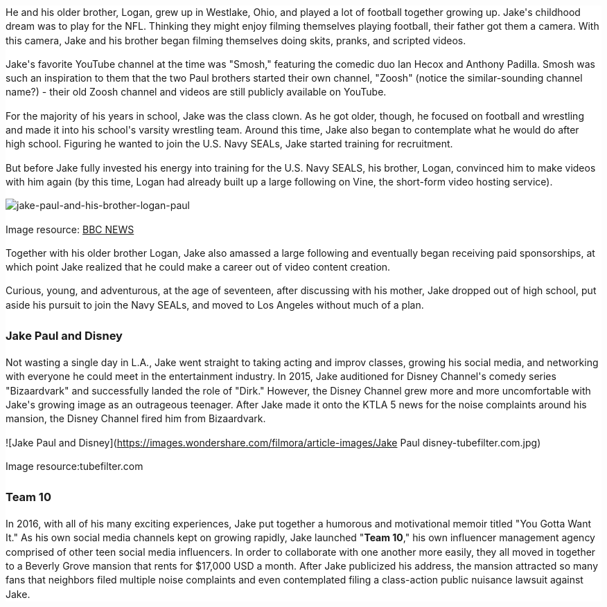 He and his older brother, Logan, grew up in Westlake, Ohio, and played a lot of football together growing up. Jake's childhood dream was to play for the NFL. Thinking they might enjoy filming themselves playing football, their father got them a camera. With this camera, Jake and his brother began filming themselves doing skits, pranks, and scripted videos.

Jake's favorite YouTube channel at the time was "Smosh," featuring the comedic duo Ian Hecox and Anthony Padilla. Smosh was such an inspiration to them that the two Paul brothers started their own channel, "Zoosh" (notice the similar-sounding channel name?) - their old Zoosh channel and videos are still publicly available on YouTube.

For the majority of his years in school, Jake was the class clown. As he got older, though, he focused on football and wrestling and made it into his school's varsity wrestling team. Around this time, Jake also began to contemplate what he would do after high school. Figuring he wanted to join the U.S. Navy SEALs, Jake started training for recruitment.

But before Jake fully invested his energy into training for the U.S. Navy SEALS, his brother, Logan, convinced him to make videos with him again (by this time, Logan had already built up a large following on Vine, the short-form video hosting service).

![jake-paul-and-his-brother-logan-paul](https://images.wondershare.com/filmora/article-images/jake-paul-and-his-brother-logan-paul.jpg)

Image resource: [BBC NEWS](https://www.bbc.com/news/av/world-us-canada-42548207/logan-and-jake-paul-the-brothers-dominating-social-media)

Together with his older brother Logan, Jake also amassed a large following and eventually began receiving paid sponsorships, at which point Jake realized that he could make a career out of video content creation.

Curious, young, and adventurous, at the age of seventeen, after discussing with his mother, Jake dropped out of high school, put aside his pursuit to join the Navy SEALs, and moved to Los Angeles without much of a plan.

### Jake Paul and Disney

Not wasting a single day in L.A., Jake went straight to taking acting and improv classes, growing his social media, and networking with everyone he could meet in the entertainment industry. In 2015, Jake auditioned for Disney Channel's comedy series "Bizaardvark" and successfully landed the role of "Dirk." However, the Disney Channel grew more and more uncomfortable with Jake's growing image as an outrageous teenager. After Jake made it onto the KTLA 5 news for the noise complaints around his mansion, the Disney Channel fired him from Bizaardvark.

![Jake Paul and Disney](<https://images.wondershare.com/filmora/article-images/Jake> Paul disney-tubefilter.com.jpg)

Image resource:tubefilter.com

### Team 10

In 2016, with all of his many exciting experiences, Jake put together a humorous and motivational memoir titled "You Gotta Want It." As his own social media channels kept on growing rapidly, Jake launched "**Team 10**," his own influencer management agency comprised of other teen social media influencers. In order to collaborate with one another more easily, they all moved in together to a Beverly Grove mansion that rents for $17,000 USD a month. After Jake publicized his address, the mansion attracted so many fans that neighbors filed multiple noise complaints and even contemplated filing a class-action public nuisance lawsuit against Jake.

